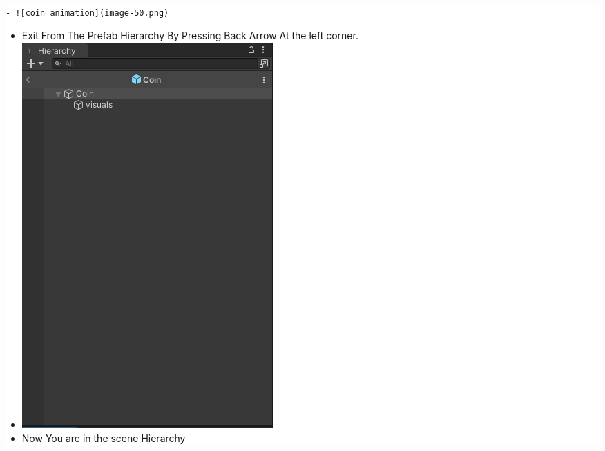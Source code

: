     - ![coin animation](image-50.png)
  - Exit From The Prefab Hierarchy By Pressing Back Arrow At the left corner.
  - ![prefab](image-51.png)
  - Now You are in the scene Hierarchy